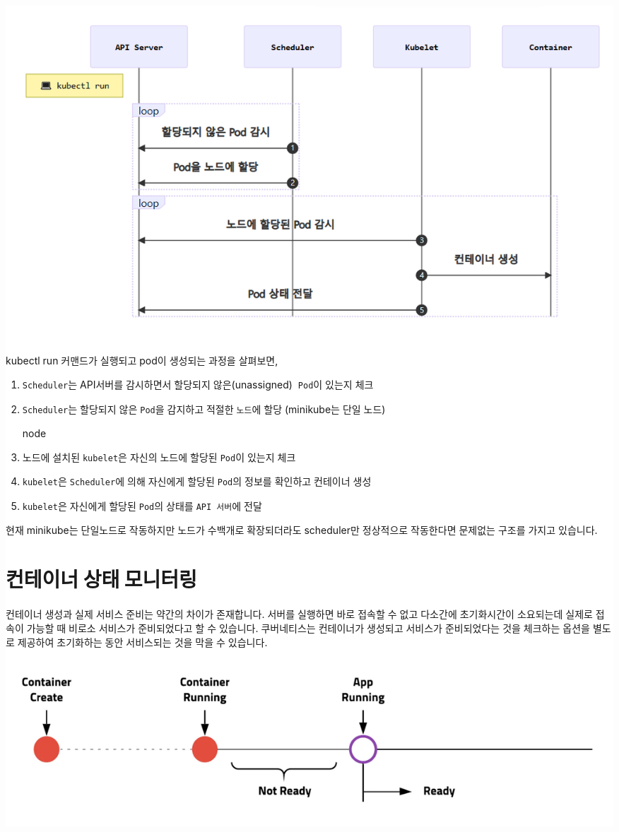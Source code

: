 ![k8s-pod4](/images/k8s-pod4.png)

kubectl run 커맨드가 실행되고 pod이 생성되는 과정을 살펴보면,

1. `Scheduler`는 API서버를 감시하면서 할당되지 않은(unassigned)  `Pod`이 있는지 체크
2. `Scheduler`는 할당되지 않은 `Pod`을 감지하고 적절한 `노드`에 할당 (minikube는 단일 노드)

    node

3. 노드에 설치된 `kubelet`은 자신의 노드에 할당된 `Pod`이 있는지 체크
4. `kubelet`은 `Scheduler`에 의해 자신에게 할당된 `Pod`의 정보를 확인하고 컨테이너 생성
5. `kubelet`은 자신에게 할당된 `Pod`의 상태를 `API 서버`에 전달

현재 minikube는 단일노드로 작동하지만 노드가 수백개로 확장되더라도 scheduler만 정상적으로 작동한다면 문제없는 구조를 가지고 있습니다.

# 컨테이너 상태 모니터링

컨테이너 생성과 실제 서비스 준비는 약간의 차이가 존재합니다. 서버를 실행하면 바로 접속할 수  없고 다소간에 초기화시간이 소요되는데 실제로 접속이 가능할 때 비로소 서비스가 준비되었다고 할 수 있습니다. 쿠버네티스는 컨테이너가 생성되고 서비스가 준비되었다는 것을 체크하는 옵션을 별도로 제공하여 초기화하는 동안 서비스되는 것을 막을 수 있습니다.

![k8s-pod5](/images/k8s-pod5.png)

